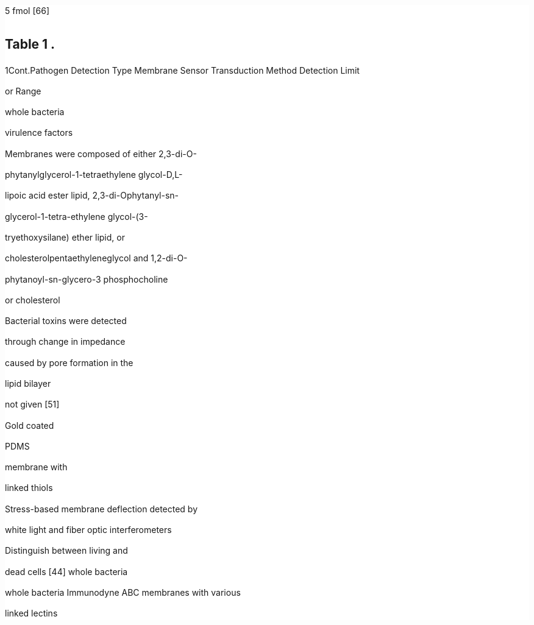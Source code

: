 5 fmol [66] 


## Table 1 .
1Cont.Pathogen 
Detection Type 
Membrane Sensor 
Transduction Method 
Detection Limit 

or Range 

whole bacteria 

virulence factors 

Membranes were composed of either 2,3-di-O-

phytanylglycerol-1-tetraethylene glycol-D,L-

lipoic acid ester lipid, 2,3-di-Ophytanyl-sn-

glycerol-1-tetra-ethylene glycol-(3-

tryethoxysilane) ether lipid, or 

cholesterolpentaethyleneglycol and 1,2-di-O-

phytanoyl-sn-glycero-3 phosphocholine 

or cholesterol 

Bacterial toxins were detected 

through change in impedance 

caused by pore formation in the 

lipid bilayer 

not given [51] 

Gold coated 

PDMS 

membrane with 

linked thiols 

Stress-based membrane deflection detected by 

white light and fiber optic interferometers 

Distinguish between living and 

dead cells [44] 
whole bacteria 

whole bacteria 
Immunodyne ABC membranes with various 

linked lectins 
